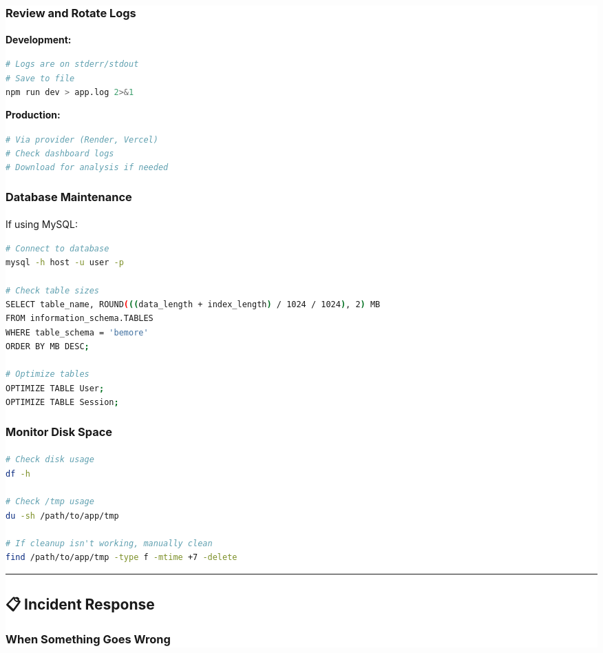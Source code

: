 ### Review and Rotate Logs

**Development:**
```bash
# Logs are on stderr/stdout
# Save to file
npm run dev > app.log 2>&1
```

**Production:**
```bash
# Via provider (Render, Vercel)
# Check dashboard logs
# Download for analysis if needed
```

### Database Maintenance

If using MySQL:

```bash
# Connect to database
mysql -h host -u user -p

# Check table sizes
SELECT table_name, ROUND(((data_length + index_length) / 1024 / 1024), 2) MB
FROM information_schema.TABLES
WHERE table_schema = 'bemore'
ORDER BY MB DESC;

# Optimize tables
OPTIMIZE TABLE User;
OPTIMIZE TABLE Session;
```

### Monitor Disk Space

```bash
# Check disk usage
df -h

# Check /tmp usage
du -sh /path/to/app/tmp

# If cleanup isn't working, manually clean
find /path/to/app/tmp -type f -mtime +7 -delete
```

---

## 📋 Incident Response

### When Something Goes Wrong
